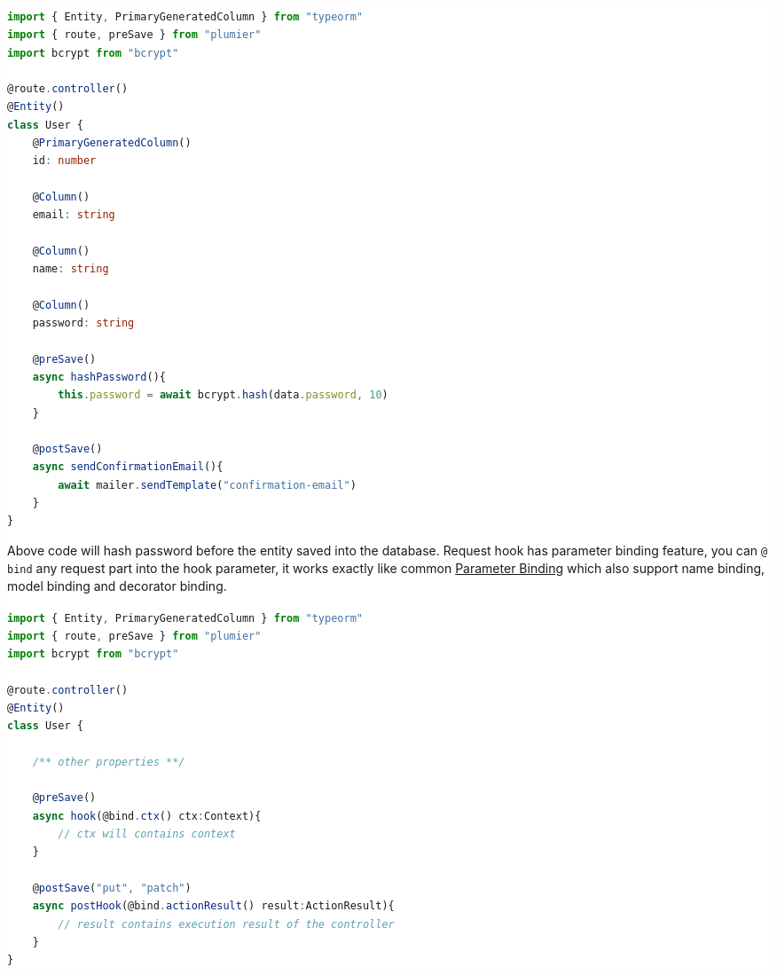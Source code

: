 ```typescript
import { Entity, PrimaryGeneratedColumn } from "typeorm"
import { route, preSave } from "plumier"
import bcrypt from "bcrypt"

@route.controller()
@Entity()
class User {
    @PrimaryGeneratedColumn()
    id: number

    @Column()
    email: string

    @Column()
    name: string

    @Column()
    password: string

    @preSave()
    async hashPassword(){
        this.password = await bcrypt.hash(data.password, 10)
    }

    @postSave()
    async sendConfirmationEmail(){
        await mailer.sendTemplate("confirmation-email")
    }
}
``` 

Above code will hash password before the entity saved into the database. Request hook has parameter binding feature, you can `@bind` any request part into the hook parameter, it works exactly like common [Parameter Binding](Parameter-Binding.md) which also support name binding, model binding and decorator binding.

```typescript
import { Entity, PrimaryGeneratedColumn } from "typeorm"
import { route, preSave } from "plumier"
import bcrypt from "bcrypt"

@route.controller()
@Entity()
class User {
    
    /** other properties **/

    @preSave()
    async hook(@bind.ctx() ctx:Context){
        // ctx will contains context
    }

    @postSave("put", "patch")
    async postHook(@bind.actionResult() result:ActionResult){
        // result contains execution result of the controller
    }
}
``` 
